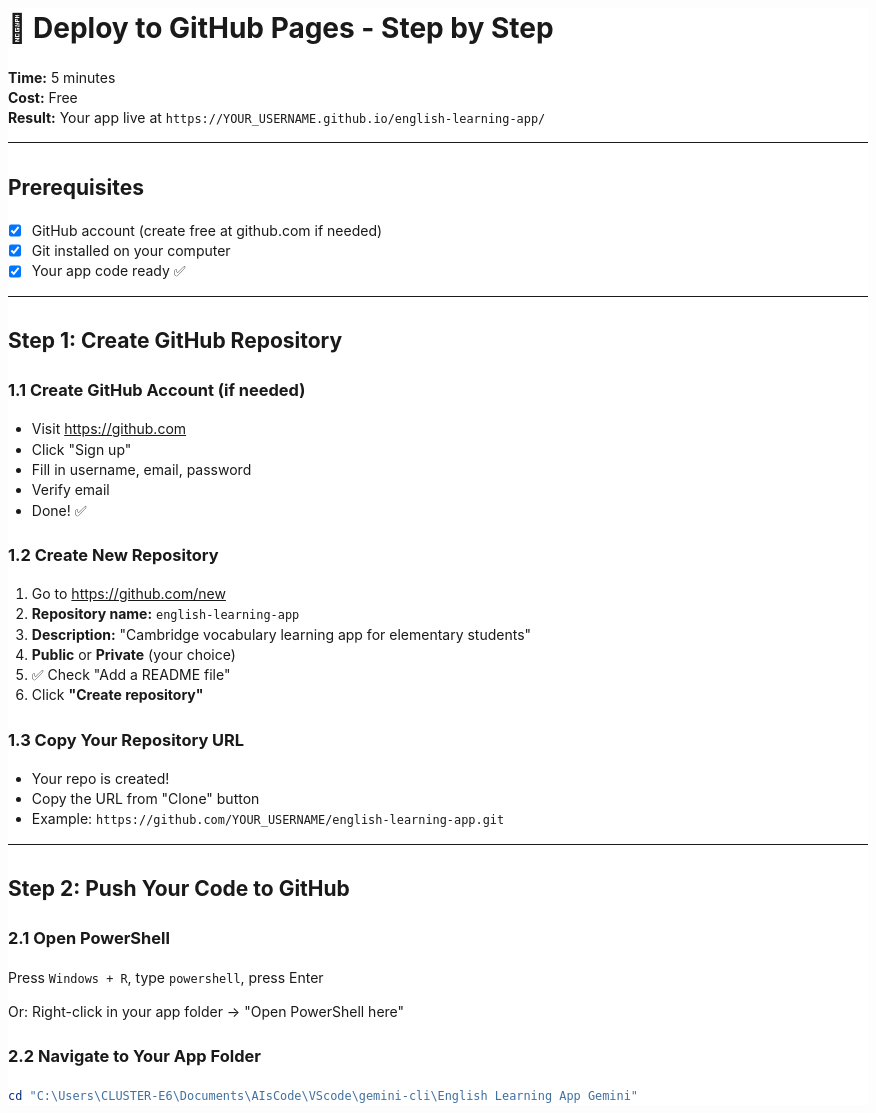 # 🚀 Deploy to GitHub Pages - Step by Step

**Time:** 5 minutes  
**Cost:** Free  
**Result:** Your app live at `https://YOUR_USERNAME.github.io/english-learning-app/`

---

## Prerequisites

- [x] GitHub account (create free at github.com if needed)
- [x] Git installed on your computer
- [x] Your app code ready ✅

---

## Step 1: Create GitHub Repository

### 1.1 Create GitHub Account (if needed)
- Visit https://github.com
- Click "Sign up"
- Fill in username, email, password
- Verify email
- Done! ✅

### 1.2 Create New Repository
1. Go to https://github.com/new
2. **Repository name:** `english-learning-app`
3. **Description:** "Cambridge vocabulary learning app for elementary students"
4. **Public** or **Private** (your choice)
5. ✅ Check "Add a README file"
6. Click **"Create repository"**

### 1.3 Copy Your Repository URL
- Your repo is created!
- Copy the URL from "Clone" button
- Example: `https://github.com/YOUR_USERNAME/english-learning-app.git`

---

## Step 2: Push Your Code to GitHub

### 2.1 Open PowerShell
Press `Windows + R`, type `powershell`, press Enter

Or: Right-click in your app folder → "Open PowerShell here"

### 2.2 Navigate to Your App Folder
```powershell
cd "C:\Users\CLUSTER-E6\Documents\AIsCode\VScode\gemini-cli\English Learning App Gemini"
```
